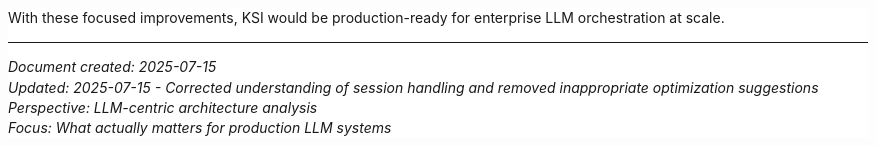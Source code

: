 With these focused improvements, KSI would be production-ready for enterprise LLM orchestration at scale.

---

*Document created: 2025-07-15*  
*Updated: 2025-07-15 - Corrected understanding of session handling and removed inappropriate optimization suggestions*  
*Perspective: LLM-centric architecture analysis*  
*Focus: What actually matters for production LLM systems*